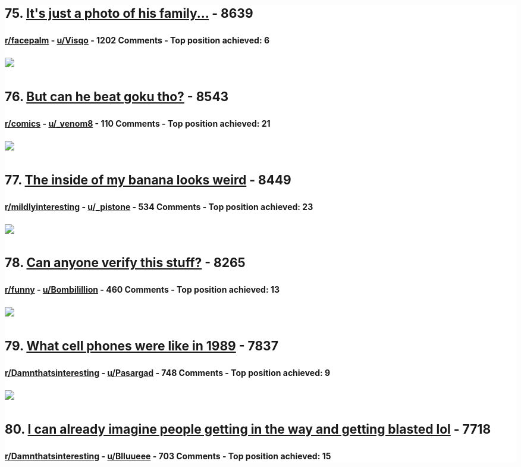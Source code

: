## 75. [It's just a photo of his family...](http://reddit.com/r/facepalm/comments/16kbv6m/its_just_a_photo_of_his_family/) - 8639
#### [r/facepalm](http://reddit.com/r/facepalm) - [u/Visqo](http://reddit.com/u/Visqo) - 1202 Comments - Top position achieved: 6

<a href="https://i.redd.it/c8s858bvanob1.jpg"><img src="https://b.thumbs.redditmedia.com/D5YUrEkvw9lyipWobXO2zK-U22mAqpUAgXn7fUJjZ2o.jpg"></img></a>

## 76. [But can he beat goku tho?](http://reddit.com/r/comics/comments/16kf93h/but_can_he_beat_goku_tho/) - 8543
#### [r/comics](http://reddit.com/r/comics) - [u/_venom8](http://reddit.com/u/_venom8) - 110 Comments - Top position achieved: 21

<a href="https://www.reddit.com/gallery/16kf93h"><img src="https://b.thumbs.redditmedia.com/MIEYXzdo3xip8M5C0f-Xe1YjmQGqN8ez0nQrQjZ6-nQ.jpg"></img></a>

## 77. [The inside of my banana looks weird](http://reddit.com/r/mildlyinteresting/comments/16kf0il/the_inside_of_my_banana_looks_weird/) - 8449
#### [r/mildlyinteresting](http://reddit.com/r/mildlyinteresting) - [u/_pistone](http://reddit.com/u/_pistone) - 534 Comments - Top position achieved: 23

<a href="https://i.redd.it/7mr3ckncznob1.jpg"><img src="https://b.thumbs.redditmedia.com/P_Atovd8VcpOQLpibNy10mQ98sP7ohj7ZprIQ3KHIyQ.jpg"></img></a>

## 78. [Can anyone verify this stuff?](http://reddit.com/r/funny/comments/16ke3e5/can_anyone_verify_this_stuff/) - 8265
#### [r/funny](http://reddit.com/r/funny) - [u/Bombilillion](http://reddit.com/u/Bombilillion) - 460 Comments - Top position achieved: 13

<a href="https://v.redd.it/ylhht404snob1"><img src="https://external-preview.redd.it/MHdkNjZ4czNzbm9iMb-bTU9UPv5mwU2GCMHa2VpwIG1c6en2IFXMDZ9gFdBH.png?width=140&amp;height=78&amp;crop=140:78,smart&amp;format=jpg&amp;v=enabled&amp;lthumb=true&amp;s=6466e7569fd4a065e787fc088e83fdd1b414ab06"></img></a>

## 79. [What cell phones were like in 1989](http://reddit.com/r/Damnthatsinteresting/comments/16kivsk/what_cell_phones_were_like_in_1989/) - 7837
#### [r/Damnthatsinteresting](http://reddit.com/r/Damnthatsinteresting) - [u/Pasargad](http://reddit.com/u/Pasargad) - 748 Comments - Top position achieved: 9

<a href="https://v.redd.it/w9cbgmj0toob1"><img src="https://b.thumbs.redditmedia.com/7Gkdv2VBZSwBv_2wppuyCB5SeZ8DQtSW3T8n-FB22fo.jpg"></img></a>

## 80. [I can already imagine people getting in the way and getting blasted lol](http://reddit.com/r/Damnthatsinteresting/comments/16kb969/i_can_already_imagine_people_getting_in_the_way/) - 7718
#### [r/Damnthatsinteresting](http://reddit.com/r/Damnthatsinteresting) - [u/Blluueee](http://reddit.com/u/Blluueee) - 703 Comments - Top position achieved: 15
